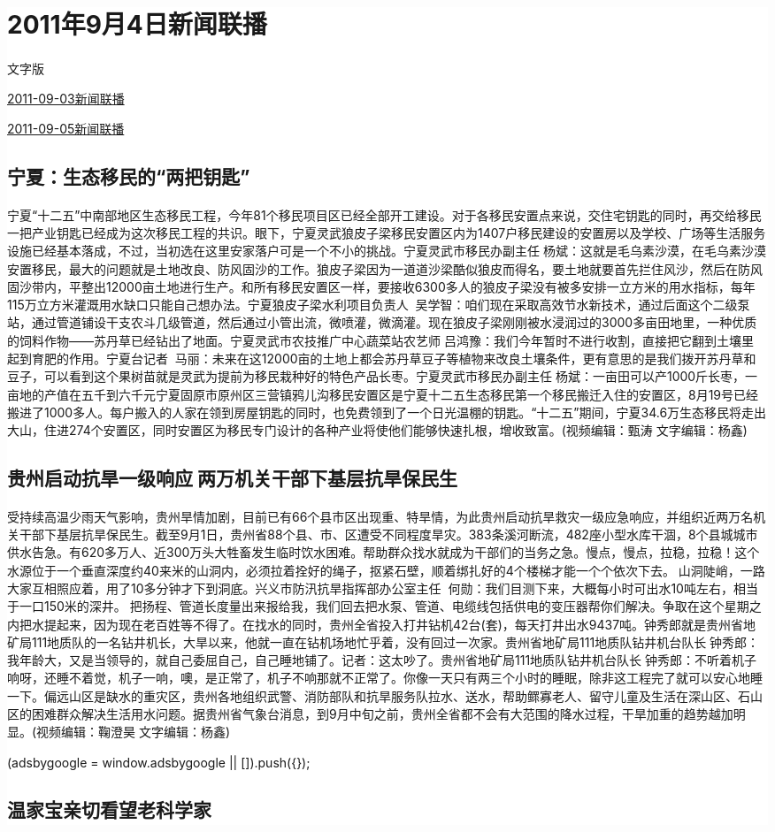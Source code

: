 







# 2011年9月4日新闻联播
 文字版








[2011-09-03新闻联播](/xinwenlianbo/20110903)


[2011-09-05新闻联播](/xinwenlianbo/20110905)





## 宁夏：生态移民的“两把钥匙”


宁夏“十二五”中南部地区生态移民工程，今年81个移民项目区已经全部开工建设。对于各移民安置点来说，交住宅钥匙的同时，再交给移民一把产业钥匙已经成为这次移民工程的共识。眼下，宁夏灵武狼皮子梁移民安置区内为1407户移民建设的安置房以及学校、广场等生活服务设施已经基本落成，不过，当初选在这里安家落户可是一个不小的挑战。宁夏灵武市移民办副主任 杨斌：这就是毛乌素沙漠，在毛乌素沙漠安置移民，最大的问题就是土地改良、防风固沙的工作。狼皮子梁因为一道道沙梁酷似狼皮而得名，要土地就要首先拦住风沙，然后在防风固沙带内，平整出12000亩土地进行生产。和所有移民安置区一样，要接收6300多人的狼皮子梁没有被多安排一立方米的用水指标，每年115万立方米灌溉用水缺口只能自己想办法。宁夏狼皮子梁水利项目负责人  吴学智：咱们现在采取高效节水新技术，通过后面这个二级泵站，通过管道铺设干支农斗几级管道，然后通过小管出流，微喷灌，微滴灌。现在狼皮子梁刚刚被水浸润过的3000多亩田地里，一种优质的饲料作物——苏丹草已经钻出了地面。宁夏灵武市农技推广中心蔬菜站农艺师 吕鸿豫：我们今年暂时不进行收割，直接把它翻到土壤里 起到育肥的作用。宁夏台记者  马丽：未来在这12000亩的土地上都会苏丹草豆子等植物来改良土壤条件，更有意思的是我们拨开苏丹草和豆子，可以看到这个果树苗就是灵武为提前为移民栽种好的特色产品长枣。宁夏灵武市移民办副主任 杨斌：一亩田可以产1000斤长枣，一亩地的产值在五千到六千元宁夏固原市原州区三营镇鸦儿沟移民安置区是宁夏十二五生态移民第一个移民搬迁入住的安置区，8月19号已经搬进了1000多人。每户搬入的人家在领到房屋钥匙的同时，也免费领到了一个日光温棚的钥匙。“十二五”期间，宁夏34.6万生态移民将走出大山，住进274个安置区，同时安置区为移民专门设计的各种产业将使他们能够快速扎根，增收致富。(视频编辑：甄涛 文字编辑：杨鑫)


## 贵州启动抗旱一级响应 两万机关干部下基层抗旱保民生


受持续高温少雨天气影响，贵州旱情加剧，目前已有66个县市区出现重、特旱情，为此贵州启动抗旱救灾一级应急响应，并组织近两万名机关干部下基层抗旱保民生。截至9月1日，贵州省88个县、市、区遭受不同程度旱灾。383条溪河断流，482座小型水库干涸，8个县城城市供水告急。有620多万人、近300万头大牲畜发生临时饮水困难。帮助群众找水就成为干部们的当务之急。慢点，慢点，拉稳，拉稳！这个水源位于一个垂直深度约40来米的山洞内，必须拉着拴好的绳子，抠紧石壁，顺着绑扎好的4个楼梯才能一个个依次下去。 山洞陡峭，一路大家互相照应着，用了10多分钟才下到洞底。兴义市防汛抗旱指挥部办公室主任  何勋：我们目测下来，大概每小时可出水10吨左右，相当于一口150米的深井。 把扬程、管道长度量出来报给我，我们回去把水泵、管道、电缆线包括供电的变压器帮你们解决。争取在这个星期之内把水提起来，因为现在老百姓等不得了。在找水的同时，贵州全省投入打井钻机42台(套)，每天打井出水9437吨。钟秀郎就是贵州省地矿局111地质队的一名钻井机长，大旱以来，他就一直在钻机场地忙乎着，没有回过一次家。贵州省地矿局111地质队钻井机台队长 钟秀郎：我年龄大，又是当领导的，就自己委屈自己，自己睡地铺了。记者：这太吵了。贵州省地矿局111地质队钻井机台队长 钟秀郎：不听着机子响呀，还睡不着觉，机子一响，噢，是正常了，机子不响那就不正常了。你像一天只有两三个小时的睡眠，除非这工程完了就可以安心地睡一下。偏远山区是缺水的重灾区，贵州各地组织武警、消防部队和抗旱服务队拉水、送水，帮助鳏寡老人、留守儿童及生活在深山区、石山区的困难群众解决生活用水问题。据贵州省气象台消息，到9月中旬之前，贵州全省都不会有大范围的降水过程，干旱加重的趋势越加明显。(视频编辑：鞠澄昊 文字编辑：杨鑫)





 (adsbygoogle = window.adsbygoogle || []).push({});

 
## 温家宝亲切看望老科学家

